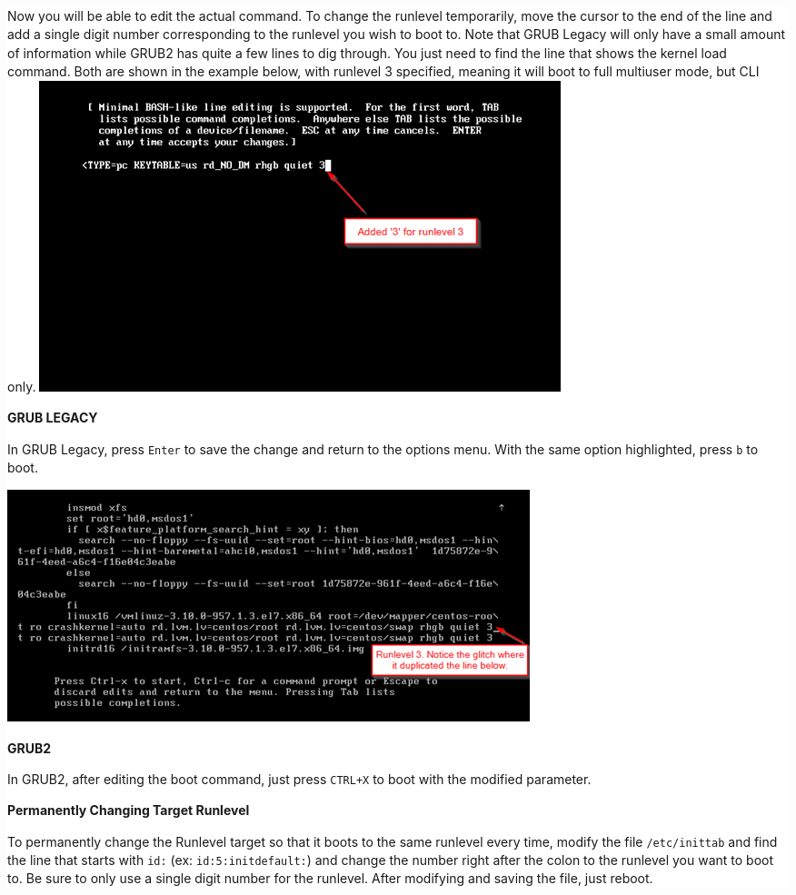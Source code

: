 Now you will be able to edit the actual command. To change the runlevel temporarily, move the cursor to the end of the line and add a single digit number corresponding to the runlevel you wish to boot to. Note that GRUB Legacy will only have a small amount of information while GRUB2 has quite a few lines to dig through. You just need to find the line that shows the kernel load command. Both are shown in the example below, with runlevel 3 specified, meaning it will boot to full multiuser mode, but CLI only.
![image-20220206154454488](.2.Linux-System-Ops.assets/image-20220206154454488.png)

**GRUB LEGACY**

In GRUB Legacy, press `Enter` to save the change and return to the options menu. With the same option highlighted, press `b` to boot.

![image-20220206154524318](.2.Linux-System-Ops.assets/image-20220206154524318.png)

**GRUB2**

In GRUB2, after editing the boot command, just press `CTRL+X` to boot with the modified parameter.

**Permanently Changing Target Runlevel**

To permanently change the Runlevel target so that it boots to the same runlevel every time, modify the file `/etc/inittab` and find the line that starts with `id:`  (ex: `id:5:initdefault:`) and change the number right after the colon to the runlevel you want to boot to. Be sure to only use a single digit number for the runlevel. After modifying and saving the file, just reboot.
